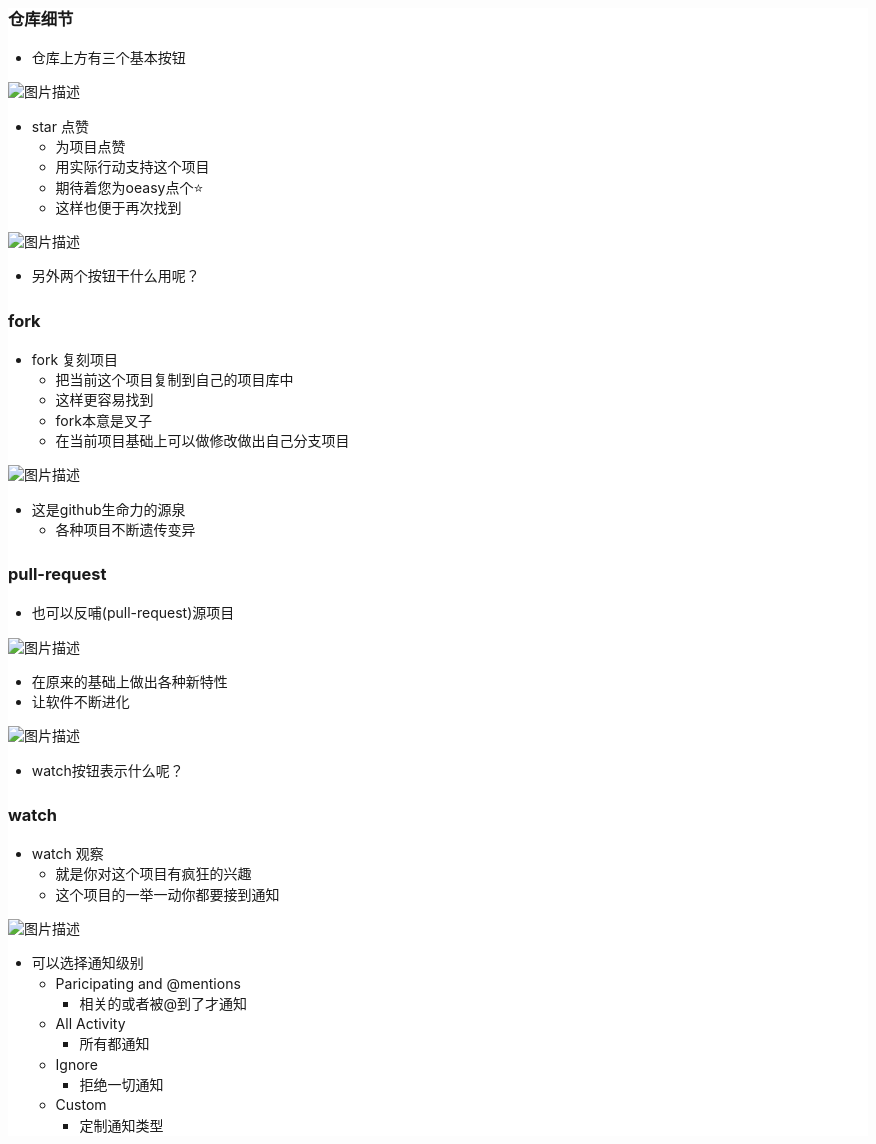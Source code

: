 ### 仓库细节

- 仓库上方有三个基本按钮

![图片描述](https://doc.shiyanlou.com/courses/uid1190679-20221008-1665197444731)

- star 点赞
	- 为项目点赞
	- 用实际行动支持这个项目
	- 期待着您为oeasy点个⭐️
	- 这样也便于再次找到

![图片描述](https://doc.shiyanlou.com/courses/uid1190679-20220925-1664080238403)

- 另外两个按钮干什么用呢？

### fork 

- fork 复刻项目
	- 把当前这个项目复制到自己的项目库中
	- 这样更容易找到
	- fork本意是叉子
	- 在当前项目基础上可以做修改做出自己分支项目

![图片描述](https://doc.shiyanlou.com/courses/uid1190679-20220925-1664080536823)

- 这是github生命力的源泉
	- 各种项目不断遗传变异

### pull-request

- 也可以反哺(pull-request)源项目

![图片描述](https://doc.shiyanlou.com/courses/uid1190679-20220925-1664080580359)

- 在原来的基础上做出各种新特性
- 让软件不断进化

![图片描述](https://doc.shiyanlou.com/courses/uid1190679-20221008-1665197585896)

- watch按钮表示什么呢？

### watch

- watch 观察
	- 就是你对这个项目有疯狂的兴趣
	- 这个项目的一举一动你都要接到通知

![图片描述](https://doc.shiyanlou.com/courses/uid1190679-20220925-1664081096677)

- 可以选择通知级别
	- Paricipating and @mentions
		- 相关的或者被@到了才通知
	- All Activity
		- 所有都通知
	- Ignore
		- 拒绝一切通知
	- Custom
		- 定制通知类型
